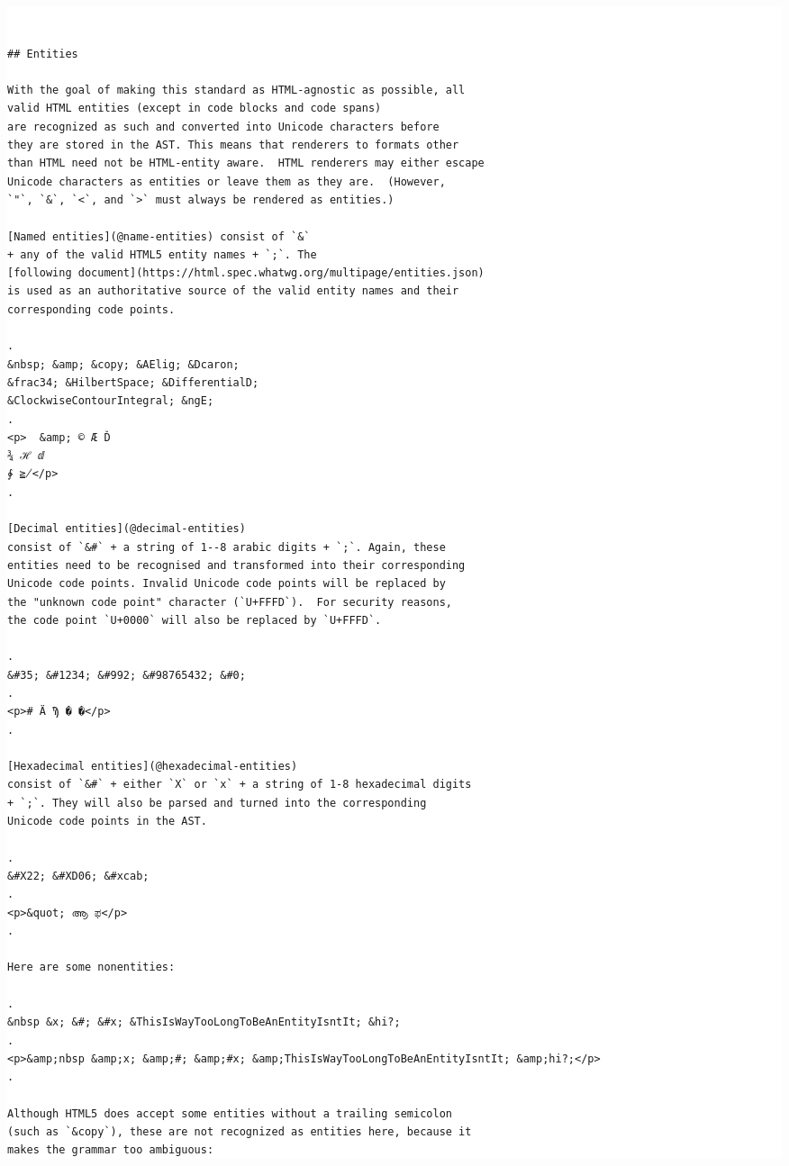 `````


## Entities

With the goal of making this standard as HTML-agnostic as possible, all
valid HTML entities (except in code blocks and code spans)
are recognized as such and converted into Unicode characters before
they are stored in the AST. This means that renderers to formats other
than HTML need not be HTML-entity aware.  HTML renderers may either escape
Unicode characters as entities or leave them as they are.  (However,
`"`, `&`, `<`, and `>` must always be rendered as entities.)

[Named entities](@name-entities) consist of `&`
+ any of the valid HTML5 entity names + `;`. The
[following document](https://html.spec.whatwg.org/multipage/entities.json)
is used as an authoritative source of the valid entity names and their
corresponding code points.

.
&nbsp; &amp; &copy; &AElig; &Dcaron;
&frac34; &HilbertSpace; &DifferentialD;
&ClockwiseContourIntegral; &ngE;
.
<p>  &amp; © Æ Ď
¾ ℋ ⅆ
∲ ≧̸</p>
.

[Decimal entities](@decimal-entities)
consist of `&#` + a string of 1--8 arabic digits + `;`. Again, these
entities need to be recognised and transformed into their corresponding
Unicode code points. Invalid Unicode code points will be replaced by
the "unknown code point" character (`U+FFFD`).  For security reasons,
the code point `U+0000` will also be replaced by `U+FFFD`.

.
&#35; &#1234; &#992; &#98765432; &#0;
.
<p># Ӓ Ϡ � �</p>
.

[Hexadecimal entities](@hexadecimal-entities)
consist of `&#` + either `X` or `x` + a string of 1-8 hexadecimal digits
+ `;`. They will also be parsed and turned into the corresponding
Unicode code points in the AST.

.
&#X22; &#XD06; &#xcab;
.
<p>&quot; ആ ಫ</p>
.

Here are some nonentities:

.
&nbsp &x; &#; &#x; &ThisIsWayTooLongToBeAnEntityIsntIt; &hi?;
.
<p>&amp;nbsp &amp;x; &amp;#; &amp;#x; &amp;ThisIsWayTooLongToBeAnEntityIsntIt; &amp;hi?;</p>
.

Although HTML5 does accept some entities without a trailing semicolon
(such as `&copy`), these are not recognized as entities here, because it
makes the grammar too ambiguous:
`````